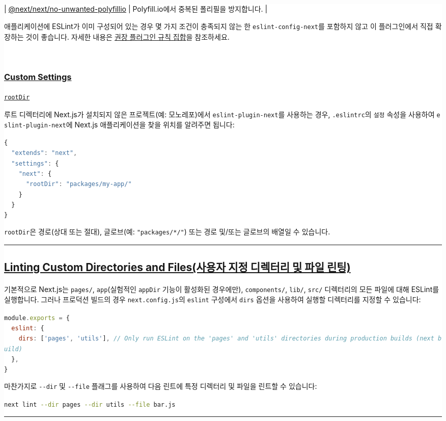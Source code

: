 | [@next/next/no-unwanted-polyfillio](https://nextjs.org/docs/messages/no-unwanted-polyfillio) | Polyfill.io에서 중복된 폴리필을 방지합니다. |


애플리케이션에 ESLint가 이미 구성되어 있는 경우 몇 가지 조건이 충족되지 않는 한 `eslint-config-next`를 포함하지 않고 이 플러그인에서 직접 확장하는 것이 좋습니다. 자세한 내용은 [권장 플러그인 규칙 집합](https://nextjs.org/docs/pages/building-your-application/configuring/eslint#recommended-plugin-ruleset)을 참조하세요.

<br>

### [Custom Settings](https://nextjs.org/docs/app/building-your-application/configuring/eslint#custom-settings)

[`rootDir`](https://nextjs.org/docs/app/building-your-application/configuring/eslint#rootdir)

루트 디렉터리에 Next.js가 설치되지 않은 프로젝트(예: 모노레포)에서 `eslint-plugin-next`를 사용하는 경우, `.eslintrc`의 `설정` 속성을 사용하여 `eslint-plugin-next`에 Next.js 애플리케이션을 찾을 위치를 알려주면 됩니다:

```js
{
  "extends": "next",
  "settings": {
    "next": {
      "rootDir": "packages/my-app/"
    }
  }
}
```

`rootDir`은 경로(상대 또는 절대), 글로브(예: `"packages/*/"`) 또는 경로 및/또는 글로브의 배열일 수 있습니다.

<hr>

## [Linting Custom Directories and Files(사용자 지정 디렉터리 및 파일 린팅)](https://nextjs.org/docs/app/building-your-application/configuring/eslint#linting-custom-directories-and-files)

기본적으로 Next.js는 `pages/`, `app`(실험적인 `appDir` 기능이 활성화된 경우에만), `components/`, `lib/`, `src/` 디렉터리의 모든 파일에 대해 ESLint를 실행합니다. 그러나 프로덕션 빌드의 경우 `next.config.js`의 `eslint` 구성에서 `dirs` 옵션을 사용하여 실행할 디렉터리를 지정할 수 있습니다:

```js
module.exports = {
  eslint: {
    dirs: ['pages', 'utils'], // Only run ESLint on the 'pages' and 'utils' directories during production builds (next build)
  },
}
```

마찬가지로 `--dir` 및 `--file` 플래그를 사용하여 다음 린트에 특정 디렉터리 및 파일을 린트할 수 있습니다:

```bash
next lint --dir pages --dir utils --file bar.js
```


<hr>

